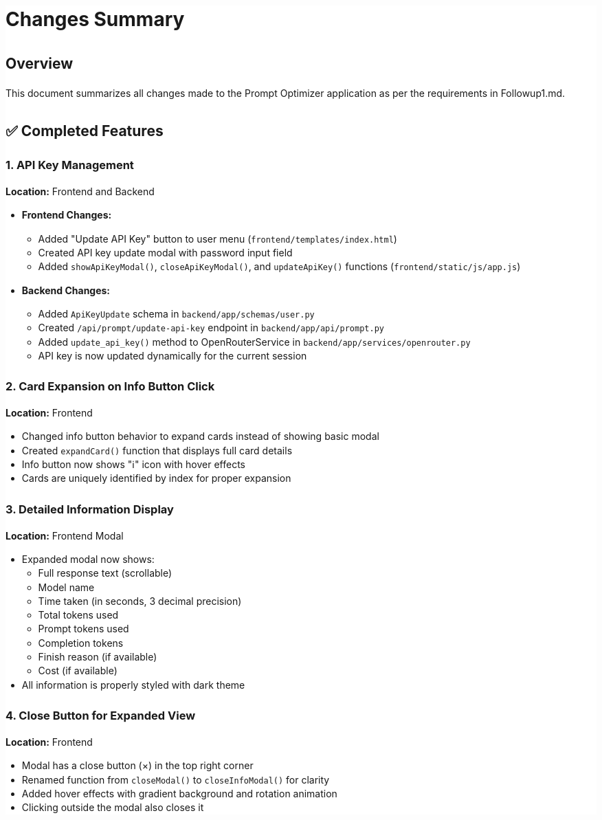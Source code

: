 # Changes Summary

## Overview
This document summarizes all changes made to the Prompt Optimizer application as per the requirements in Followup1.md.

## ✅ Completed Features

### 1. API Key Management
**Location:** Frontend and Backend
- **Frontend Changes:**
  - Added "Update API Key" button to user menu (`frontend/templates/index.html`)
  - Created API key update modal with password input field
  - Added `showApiKeyModal()`, `closeApiKeyModal()`, and `updateApiKey()` functions (`frontend/static/js/app.js`)

- **Backend Changes:**
  - Added `ApiKeyUpdate` schema in `backend/app/schemas/user.py`
  - Created `/api/prompt/update-api-key` endpoint in `backend/app/api/prompt.py`
  - Added `update_api_key()` method to OpenRouterService in `backend/app/services/openrouter.py`
  - API key is now updated dynamically for the current session

### 2. Card Expansion on Info Button Click
**Location:** Frontend
- Changed info button behavior to expand cards instead of showing basic modal
- Created `expandCard()` function that displays full card details
- Info button now shows "ℹ" icon with hover effects
- Cards are uniquely identified by index for proper expansion

### 3. Detailed Information Display
**Location:** Frontend Modal
- Expanded modal now shows:
  - Full response text (scrollable)
  - Model name
  - Time taken (in seconds, 3 decimal precision)
  - Total tokens used
  - Prompt tokens used
  - Completion tokens
  - Finish reason (if available)
  - Cost (if available)
- All information is properly styled with dark theme

### 4. Close Button for Expanded View
**Location:** Frontend
- Modal has a close button (×) in the top right corner
- Renamed function from `closeModal()` to `closeInfoModal()` for clarity
- Added hover effects with gradient background and rotation animation
- Clicking outside the modal also closes it
